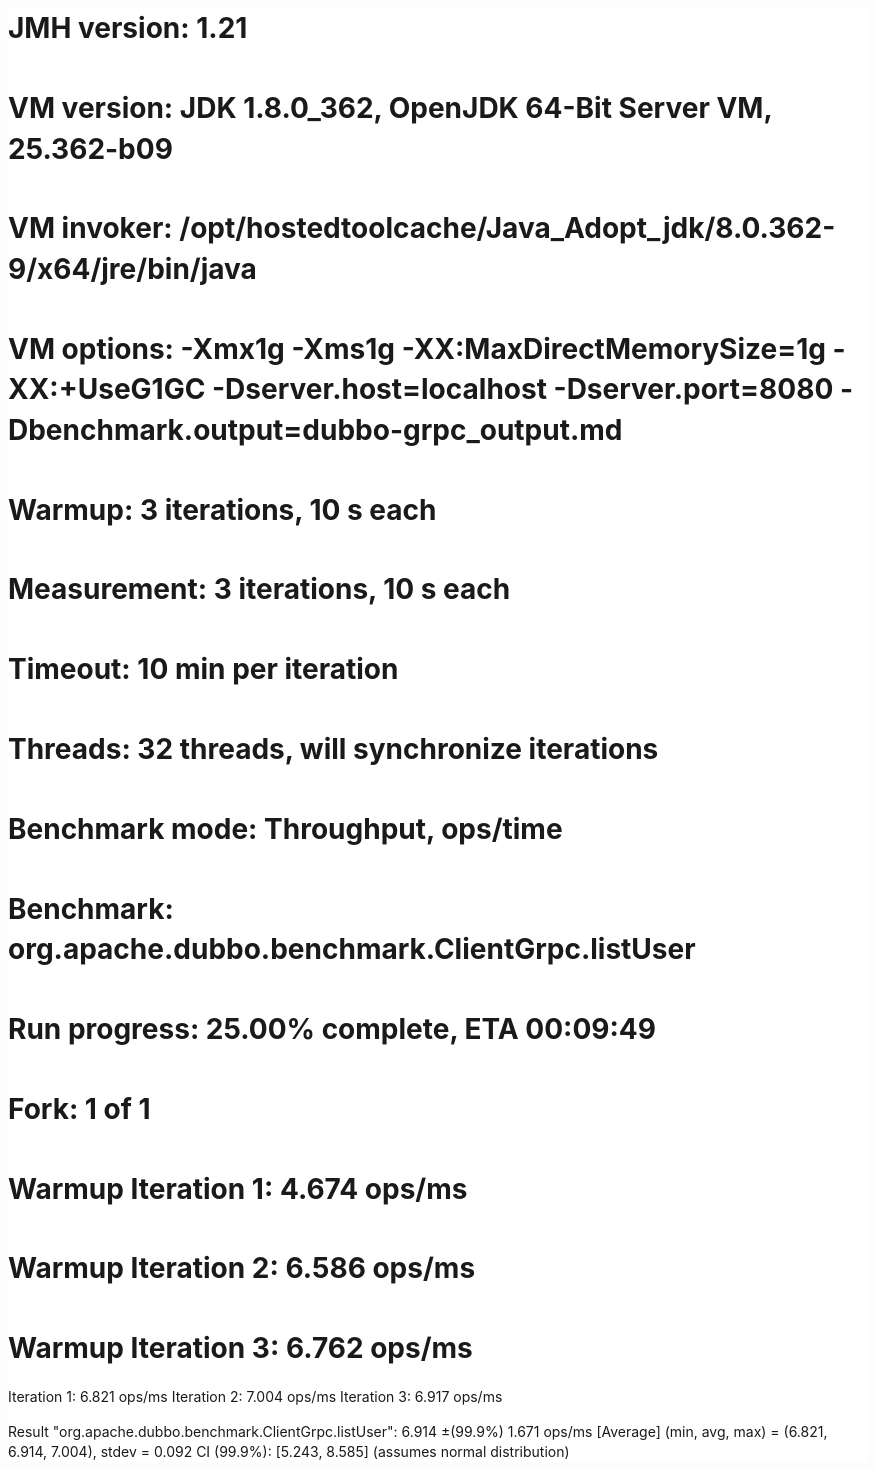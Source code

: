 
# JMH version: 1.21
# VM version: JDK 1.8.0_362, OpenJDK 64-Bit Server VM, 25.362-b09
# VM invoker: /opt/hostedtoolcache/Java_Adopt_jdk/8.0.362-9/x64/jre/bin/java
# VM options: -Xmx1g -Xms1g -XX:MaxDirectMemorySize=1g -XX:+UseG1GC -Dserver.host=localhost -Dserver.port=8080 -Dbenchmark.output=dubbo-grpc_output.md
# Warmup: 3 iterations, 10 s each
# Measurement: 3 iterations, 10 s each
# Timeout: 10 min per iteration
# Threads: 32 threads, will synchronize iterations
# Benchmark mode: Throughput, ops/time
# Benchmark: org.apache.dubbo.benchmark.ClientGrpc.listUser

# Run progress: 25.00% complete, ETA 00:09:49
# Fork: 1 of 1
# Warmup Iteration   1: 4.674 ops/ms
# Warmup Iteration   2: 6.586 ops/ms
# Warmup Iteration   3: 6.762 ops/ms
Iteration   1: 6.821 ops/ms
Iteration   2: 7.004 ops/ms
Iteration   3: 6.917 ops/ms


Result "org.apache.dubbo.benchmark.ClientGrpc.listUser":
  6.914 ±(99.9%) 1.671 ops/ms [Average]
  (min, avg, max) = (6.821, 6.914, 7.004), stdev = 0.092
  CI (99.9%): [5.243, 8.585] (assumes normal distribution)
